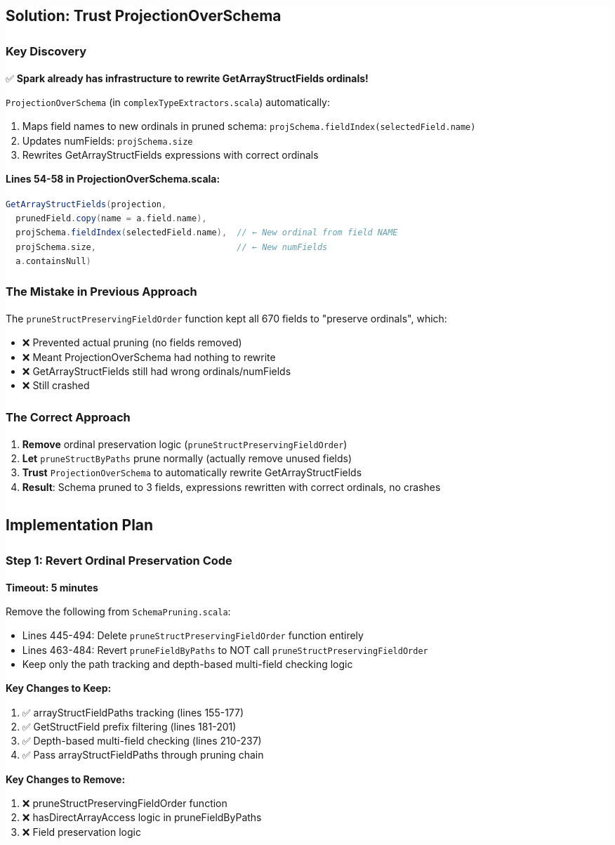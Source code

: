 ## Solution: Trust ProjectionOverSchema

### Key Discovery

✅ **Spark already has infrastructure to rewrite GetArrayStructFields ordinals!**

`ProjectionOverSchema` (in `complexTypeExtractors.scala`) automatically:
1. Maps field names to new ordinals in pruned schema: `projSchema.fieldIndex(selectedField.name)`
2. Updates numFields: `projSchema.size`
3. Rewrites GetArrayStructFields expressions with correct ordinals

**Lines 54-58 in ProjectionOverSchema.scala:**
```scala
GetArrayStructFields(projection,
  prunedField.copy(name = a.field.name),
  projSchema.fieldIndex(selectedField.name),  // ← New ordinal from field NAME
  projSchema.size,                            // ← New numFields
  a.containsNull)
```

### The Mistake in Previous Approach

The `pruneStructPreservingFieldOrder` function kept all 670 fields to "preserve ordinals", which:
- ❌ Prevented actual pruning (no fields removed)
- ❌ Meant ProjectionOverSchema had nothing to rewrite
- ❌ GetArrayStructFields still had wrong ordinals/numFields
- ❌ Still crashed

### The Correct Approach

1. **Remove** ordinal preservation logic (`pruneStructPreservingFieldOrder`)
2. **Let** `pruneStructByPaths` prune normally (actually remove unused fields)
3. **Trust** `ProjectionOverSchema` to automatically rewrite GetArrayStructFields
4. **Result**: Schema pruned to 3 fields, expressions rewritten with correct ordinals, no crashes

## Implementation Plan

### Step 1: Revert Ordinal Preservation Code
**Timeout: 5 minutes**

Remove the following from `SchemaPruning.scala`:
- Lines 445-494: Delete `pruneStructPreservingFieldOrder` function entirely
- Lines 463-484: Revert `pruneFieldByPaths` to NOT call `pruneStructPreservingFieldOrder`
- Keep only the path tracking and depth-based multi-field checking logic

**Key Changes to Keep:**
1. ✅ arrayStructFieldPaths tracking (lines 155-177)
2. ✅ GetStructField prefix filtering (lines 181-201)
3. ✅ Depth-based multi-field checking (lines 210-237)
4. ✅ Pass arrayStructFieldPaths through pruning chain

**Key Changes to Remove:**
1. ❌ pruneStructPreservingFieldOrder function
2. ❌ hasDirectArrayAccess logic in pruneFieldByPaths
3. ❌ Field preservation logic
